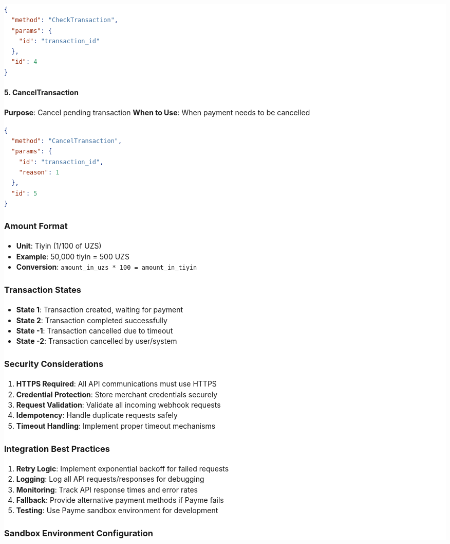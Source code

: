 ```json
{
  "method": "CheckTransaction",
  "params": {
    "id": "transaction_id"
  },
  "id": 4
}
```

#### 5. CancelTransaction
**Purpose**: Cancel pending transaction
**When to Use**: When payment needs to be cancelled

```json
{
  "method": "CancelTransaction",
  "params": {
    "id": "transaction_id",
    "reason": 1
  },
  "id": 5
}
```

### Amount Format
- **Unit**: Tiyin (1/100 of UZS)
- **Example**: 50,000 tiyin = 500 UZS
- **Conversion**: `amount_in_uzs * 100 = amount_in_tiyin`

### Transaction States
- **State 1**: Transaction created, waiting for payment
- **State 2**: Transaction completed successfully
- **State -1**: Transaction cancelled due to timeout
- **State -2**: Transaction cancelled by user/system

### Security Considerations
1. **HTTPS Required**: All API communications must use HTTPS
2. **Credential Protection**: Store merchant credentials securely
3. **Request Validation**: Validate all incoming webhook requests
4. **Idempotency**: Handle duplicate requests safely
5. **Timeout Handling**: Implement proper timeout mechanisms

### Integration Best Practices
1. **Retry Logic**: Implement exponential backoff for failed requests
2. **Logging**: Log all API requests/responses for debugging
3. **Monitoring**: Track API response times and error rates
4. **Fallback**: Provide alternative payment methods if Payme fails
5. **Testing**: Use Payme sandbox environment for development

### Sandbox Environment Configuration
